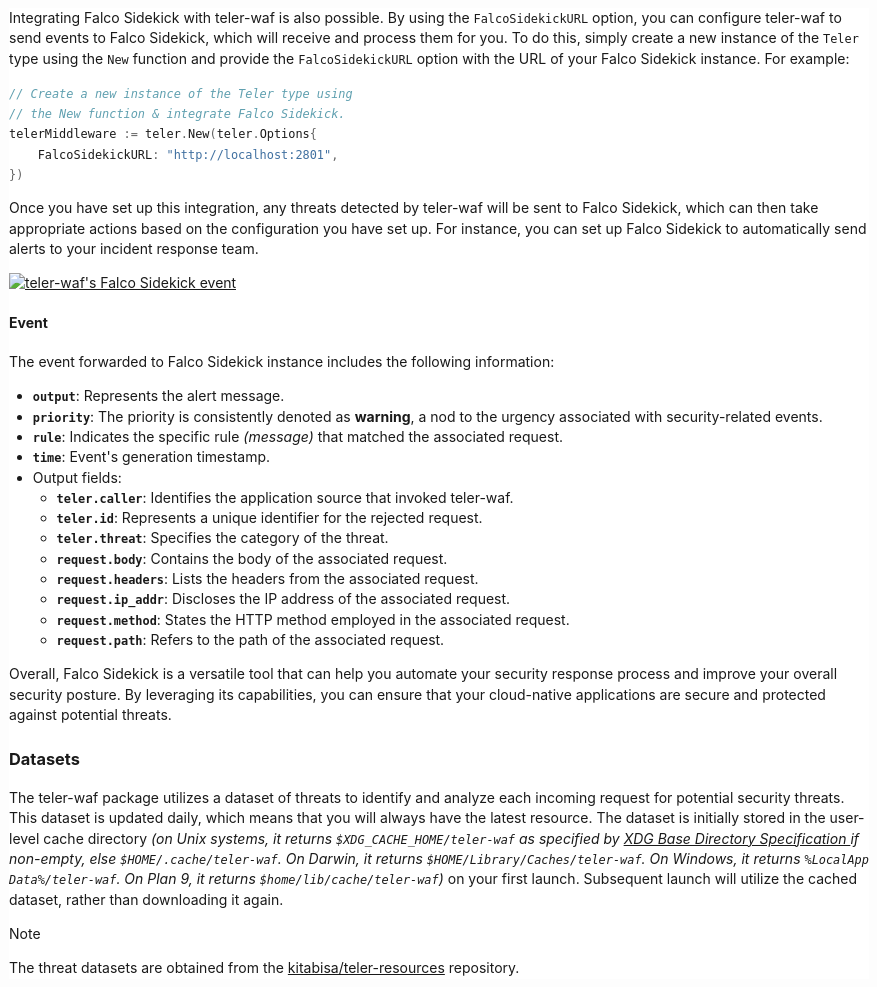 Integrating Falco Sidekick with teler-waf is also possible. By using the `FalcoSidekickURL` option, you can configure teler-waf to send events to Falco Sidekick, which will receive and process them for you. To do this, simply create a new instance of the `Teler` type using the `New` function and provide the `FalcoSidekickURL` option with the URL of your Falco Sidekick instance. For example:

```go
// Create a new instance of the Teler type using
// the New function & integrate Falco Sidekick.
telerMiddleware := teler.New(teler.Options{
	FalcoSidekickURL: "http://localhost:2801",
})
```

Once you have set up this integration, any threats detected by teler-waf will be sent to Falco Sidekick, which can then take appropriate actions based on the configuration you have set up. For instance, you can set up Falco Sidekick to automatically send alerts to your incident response team.

<a href="#"><img src="https://user-images.githubusercontent.com/25837540/235839471-a9d0b35d-4ff8-4c7f-bed2-fcfc4afa4a1e.png" alt="teler-waf's Falco Sidekick event" width="400px"></a>

#### **Event**

The event forwarded to Falco Sidekick instance includes the following information:

* **`output`**: Represents the alert message.
* **`priority`**: The priority is consistently denoted as **warning**, a nod to the urgency associated with security-related events.
* **`rule`**: Indicates the specific rule _(message)_ that matched the associated request.
* **`time`**: Event's generation timestamp.
* Output fields:
	* **`teler.caller`**: Identifies the application source that invoked teler-waf.
	* **`teler.id`**: Represents a unique identifier for the rejected request.
	* **`teler.threat`**: Specifies the category of the threat.
	* **`request.body`**: Contains the body of the associated request.
	* **`request.headers`**: Lists the headers from the associated request.
	* **`request.ip_addr`**: Discloses the IP address of the associated request.
	* **`request.method`**: States the HTTP method employed in the associated request.
	* **`request.path`**: Refers to the path of the associated request.

Overall, Falco Sidekick is a versatile tool that can help you automate your security response process and improve your overall security posture. By leveraging its capabilities, you can ensure that your cloud-native applications are secure and protected against potential threats.

### Datasets

The teler-waf package utilizes a dataset of threats to identify and analyze each incoming request for potential security threats. This dataset is updated daily, which means that you will always have the latest resource. The dataset is initially stored in the user-level cache directory _(on Unix systems, it returns `$XDG_CACHE_HOME/teler-waf` as specified by [XDG Base Directory Specification
](https://specifications.freedesktop.org/basedir-spec/basedir-spec-latest.html) if non-empty, else `$HOME/.cache/teler-waf`. On Darwin, it returns `$HOME/Library/Caches/teler-waf`. On Windows, it returns `%LocalAppData%/teler-waf`. On Plan 9, it returns `$home/lib/cache/teler-waf`)_ on your first launch. Subsequent launch will utilize the cached dataset, rather than downloading it again.

> [!NOTE]
> The threat datasets are obtained from the [kitabisa/teler-resources](https://github.com/kitabisa/teler-resources) repository.
